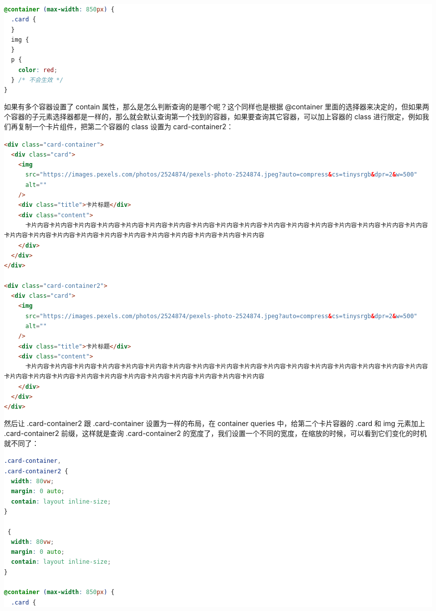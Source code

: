 ```css
@container (max-width: 850px) {
  .card {
  }
  img {
  }
  p {
    color: red;
  } /* 不会生效 */
}
```

如果有多个容器设置了 contain 属性，那么是怎么判断查询的是哪个呢？这个同样也是根据 @container 里面的选择器来决定的，但如果两个容器的子元素选择器都是一样的，那么就会默认查询第一个找到的容器，如果要查询其它容器，可以加上容器的 class 进行限定，例如我们再复制一个卡片组件，把第二个容器的 class 设置为 card-container2：

```html
<div class="card-container">
  <div class="card">
    <img
      src="https://images.pexels.com/photos/2524874/pexels-photo-2524874.jpeg?auto=compress&cs=tinysrgb&dpr=2&w=500"
      alt=""
    />
    <div class="title">卡片标题</div>
    <div class="content">
      卡片内容卡片内容卡片内容卡片内容卡片内容卡片内容卡片内容卡片内容卡片内容卡片内容卡片内容卡片内容卡片内容卡片内容卡片内容卡片内容卡片内容卡片内容卡片内容卡片内容卡片内容卡片内容卡片内容卡片内容卡片内容卡片内容卡片内容卡片内容
    </div>
  </div>
</div>

<div class="card-container2">
  <div class="card">
    <img
      src="https://images.pexels.com/photos/2524874/pexels-photo-2524874.jpeg?auto=compress&cs=tinysrgb&dpr=2&w=500"
      alt=""
    />
    <div class="title">卡片标题</div>
    <div class="content">
      卡片内容卡片内容卡片内容卡片内容卡片内容卡片内容卡片内容卡片内容卡片内容卡片内容卡片内容卡片内容卡片内容卡片内容卡片内容卡片内容卡片内容卡片内容卡片内容卡片内容卡片内容卡片内容卡片内容卡片内容卡片内容卡片内容卡片内容卡片内容
    </div>
  </div>
</div>
```

然后让 .card-container2 跟 .card-container 设置为一样的布局，在 container queries 中，给第二个卡片容器的 .card 和 img 元素加上 .card-container2 前缀，这样就是查询 .card-container2 的宽度了，我们设置一个不同的宽度，在缩放的时候，可以看到它们变化的时机就不同了：

```css
.card-container,
.card-container2 {
  width: 80vw;
  margin: 0 auto;
  contain: layout inline-size;
}

 {
  width: 80vw;
  margin: 0 auto;
  contain: layout inline-size;
}

@container (max-width: 850px) {
  .card {
```